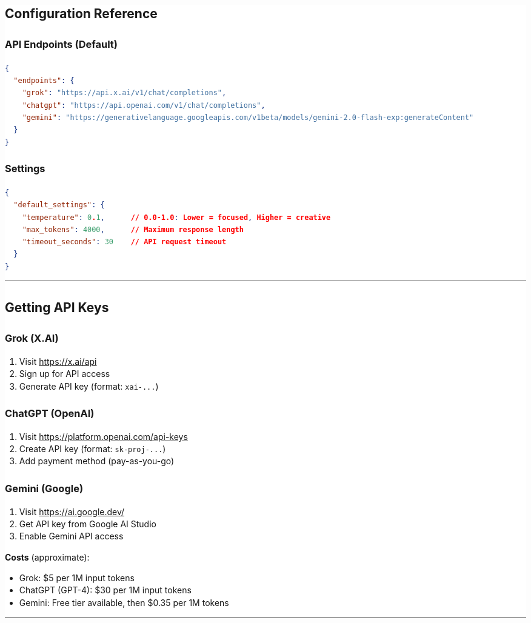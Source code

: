 ## Configuration Reference

### API Endpoints (Default)

```json
{
  "endpoints": {
    "grok": "https://api.x.ai/v1/chat/completions",
    "chatgpt": "https://api.openai.com/v1/chat/completions",
    "gemini": "https://generativelanguage.googleapis.com/v1beta/models/gemini-2.0-flash-exp:generateContent"
  }
}
```

### Settings

```json
{
  "default_settings": {
    "temperature": 0.1,      // 0.0-1.0: Lower = focused, Higher = creative
    "max_tokens": 4000,      // Maximum response length
    "timeout_seconds": 30    // API request timeout
  }
}
```

---

## Getting API Keys

### Grok (X.AI)
1. Visit https://x.ai/api
2. Sign up for API access
3. Generate API key (format: `xai-...`)

### ChatGPT (OpenAI)
1. Visit https://platform.openai.com/api-keys
2. Create API key (format: `sk-proj-...`)
3. Add payment method (pay-as-you-go)

### Gemini (Google)
1. Visit https://ai.google.dev/
2. Get API key from Google AI Studio
3. Enable Gemini API access

**Costs** (approximate):
- Grok: $5 per 1M input tokens
- ChatGPT (GPT-4): $30 per 1M input tokens
- Gemini: Free tier available, then $0.35 per 1M tokens

---